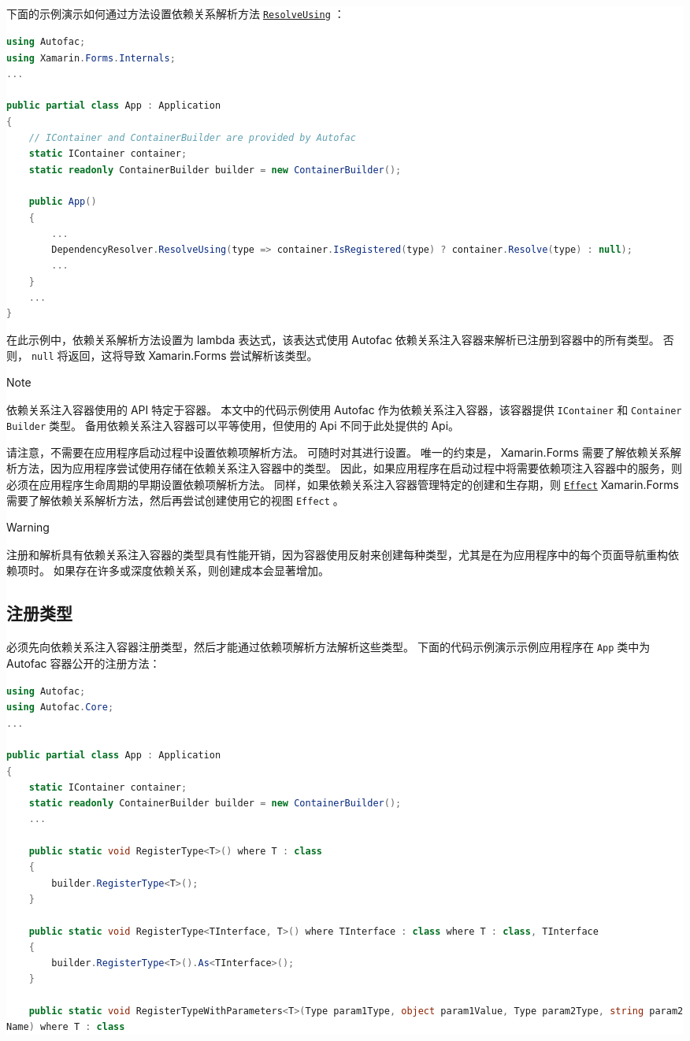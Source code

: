 下面的示例演示如何通过方法设置依赖关系解析方法 [`ResolveUsing`](xref:Xamarin.Forms.Internals.DependencyResolver.ResolveUsing*) ：

```csharp
using Autofac;
using Xamarin.Forms.Internals;
...

public partial class App : Application
{
    // IContainer and ContainerBuilder are provided by Autofac
    static IContainer container;
    static readonly ContainerBuilder builder = new ContainerBuilder();

    public App()
    {
        ...
        DependencyResolver.ResolveUsing(type => container.IsRegistered(type) ? container.Resolve(type) : null);
        ...
    }
    ...
}
```

在此示例中，依赖关系解析方法设置为 lambda 表达式，该表达式使用 Autofac 依赖关系注入容器来解析已注册到容器中的所有类型。 否则， `null` 将返回，这将导致 Xamarin.Forms 尝试解析该类型。

> [!NOTE]
> 依赖关系注入容器使用的 API 特定于容器。 本文中的代码示例使用 Autofac 作为依赖关系注入容器，该容器提供 `IContainer` 和 `ContainerBuilder` 类型。 备用依赖关系注入容器可以平等使用，但使用的 Api 不同于此处提供的 Api。

请注意，不需要在应用程序启动过程中设置依赖项解析方法。 可随时对其进行设置。 唯一的约束是， Xamarin.Forms 需要了解依赖关系解析方法，因为应用程序尝试使用存储在依赖关系注入容器中的类型。 因此，如果应用程序在启动过程中将需要依赖项注入容器中的服务，则必须在应用程序生命周期的早期设置依赖项解析方法。 同样，如果依赖关系注入容器管理特定的创建和生存期，则 [`Effect`](xref:Xamarin.Forms.Effect) Xamarin.Forms 需要了解依赖关系解析方法，然后再尝试创建使用它的视图 `Effect` 。

> [!WARNING]
> 注册和解析具有依赖关系注入容器的类型具有性能开销，因为容器使用反射来创建每种类型，尤其是在为应用程序中的每个页面导航重构依赖项时。 如果存在许多或深度依赖关系，则创建成本会显著增加。

## <a name="registering-types"></a>注册类型

必须先向依赖关系注入容器注册类型，然后才能通过依赖项解析方法解析这些类型。 下面的代码示例演示示例应用程序在 `App` 类中为 Autofac 容器公开的注册方法：

```csharp
using Autofac;
using Autofac.Core;
...

public partial class App : Application
{
    static IContainer container;
    static readonly ContainerBuilder builder = new ContainerBuilder();
    ...

    public static void RegisterType<T>() where T : class
    {
        builder.RegisterType<T>();
    }

    public static void RegisterType<TInterface, T>() where TInterface : class where T : class, TInterface
    {
        builder.RegisterType<T>().As<TInterface>();
    }

    public static void RegisterTypeWithParameters<T>(Type param1Type, object param1Value, Type param2Type, string param2Name) where T : class
```